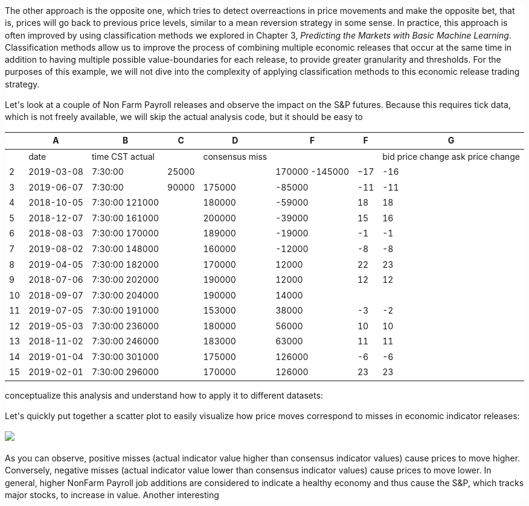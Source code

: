 The other approach is the opposite one, which tries to detect overreactions in price movements and make the opposite bet, that is, prices will go back to previous price levels, similar to a mean reversion strategy in some sense. In practice, this approach is often improved by using classification methods we explored in Chapter 3, *Predicting the Markets with Basic Machine Learning*. Classification methods allow us to improve the process of combining multiple economic releases that occur at the same time in addition to having multiple possible value-boundaries for each release, to provide greater granularity and thresholds. For the purposes of this example, we will not dive into the complexity of applying classification methods to this economic release trading strategy.

Let's look at a couple of Non Farm Payroll releases and observe the impact on the S&P futures. Because this requires tick data, which is not freely available, we will skip the actual analysis code, but it should be easy to

|    | Α          | B               | С     | D              | F              | F     | G                                 |
|----|------------|-----------------|-------|----------------|----------------|-------|-----------------------------------|
|    | date       | time CST actual |       | consensus miss |                |       | bid price change ask price change |
| 2  | 2019-03-08 | 7:30:00         | 25000 |                | 170000 -145000 | $-17$ | -16                               |
| 3  | 2019-06-07 | 7:30:00         | 90000 | 175000         | -85000         | -11   | -11                               |
| 4  | 2018-10-05 | 7:30:00 121000  |       | 180000         | -59000         | 18    | 18                                |
| 5  | 2018-12-07 | 7:30:00 161000  |       | 200000         | -39000         | 15    | 16                                |
| 6  | 2018-08-03 | 7:30:00 170000  |       | 189000         | -19000         | -1    | -1                                |
| 7  | 2019-08-02 | 7:30:00 148000  |       | 160000         | -12000         | -8    | -8                                |
| 8  | 2019-04-05 | 7:30:00 182000  |       | 170000         | 12000          | 22    | 23                                |
| 9  | 2018-07-06 | 7:30:00 202000  |       | 190000         | 12000          | 12    | 12                                |
| 10 | 2018-09-07 | 7:30:00 204000  |       | 190000         | 14000          |       |                                   |
| 11 | 2019-07-05 | 7:30:00 191000  |       | 153000         | 38000          | -3    | -2                                |
| 12 | 2019-05-03 | 7:30:00 236000  |       | 180000         | 56000          | 10    | 10                                |
| 13 | 2018-11-02 | 7:30:00 246000  |       | 183000         | 63000          | 11    | 11                                |
| 14 | 2019-01-04 | 7:30:00 301000  |       | 175000         | 126000         | -6    | -6                                |
| 15 | 2019-02-01 | 7:30:00 296000  |       | 170000         | 126000         | 23    | 23                                |

conceptualize this analysis and understand how to apply it to different datasets:

Let's quickly put together a scatter plot to easily visualize how price moves correspond to misses in economic indicator releases:

![](_page_56_Figure_0.jpeg)

As you can observe, positive misses (actual indicator value higher than consensus indicator values) cause prices to move higher. Conversely, negative misses (actual indicator value lower than consensus indicator values) cause prices to move lower. In general, higher NonFarm Payroll job additions are considered to indicate a healthy economy and thus cause the S&P, which tracks major stocks, to increase in value. Another interesting
